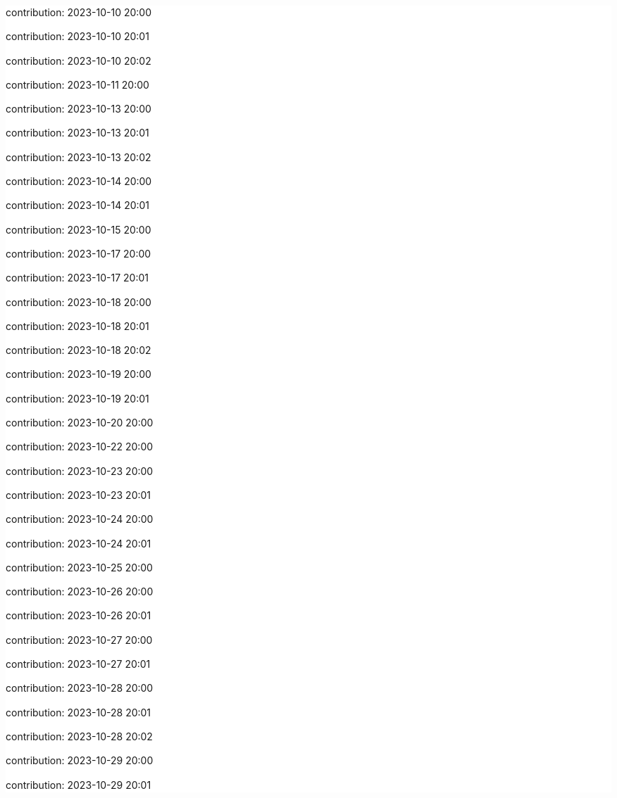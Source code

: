 contribution: 2023-10-10 20:00

contribution: 2023-10-10 20:01

contribution: 2023-10-10 20:02

contribution: 2023-10-11 20:00

contribution: 2023-10-13 20:00

contribution: 2023-10-13 20:01

contribution: 2023-10-13 20:02

contribution: 2023-10-14 20:00

contribution: 2023-10-14 20:01

contribution: 2023-10-15 20:00

contribution: 2023-10-17 20:00

contribution: 2023-10-17 20:01

contribution: 2023-10-18 20:00

contribution: 2023-10-18 20:01

contribution: 2023-10-18 20:02

contribution: 2023-10-19 20:00

contribution: 2023-10-19 20:01

contribution: 2023-10-20 20:00

contribution: 2023-10-22 20:00

contribution: 2023-10-23 20:00

contribution: 2023-10-23 20:01

contribution: 2023-10-24 20:00

contribution: 2023-10-24 20:01

contribution: 2023-10-25 20:00

contribution: 2023-10-26 20:00

contribution: 2023-10-26 20:01

contribution: 2023-10-27 20:00

contribution: 2023-10-27 20:01

contribution: 2023-10-28 20:00

contribution: 2023-10-28 20:01

contribution: 2023-10-28 20:02

contribution: 2023-10-29 20:00

contribution: 2023-10-29 20:01
